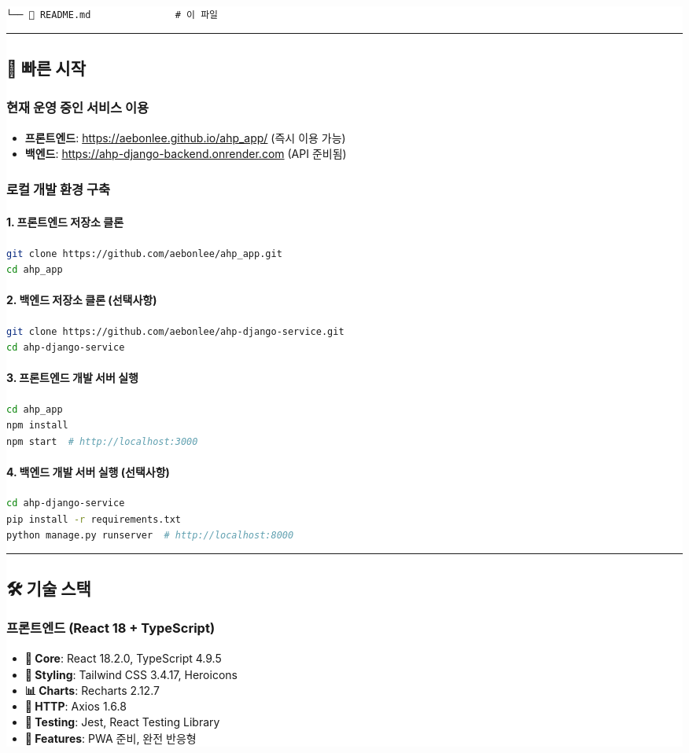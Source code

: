 ```
└── 📄 README.md               # 이 파일
```

---

## 🚀 빠른 시작

### **현재 운영 중인 서비스 이용**
- **프론트엔드**: https://aebonlee.github.io/ahp_app/ (즉시 이용 가능)
- **백엔드**: https://ahp-django-backend.onrender.com (API 준비됨)

### **로컬 개발 환경 구축**

#### **1. 프론트엔드 저장소 클론**
```bash
git clone https://github.com/aebonlee/ahp_app.git
cd ahp_app
```

#### **2. 백엔드 저장소 클론 (선택사항)**
```bash
git clone https://github.com/aebonlee/ahp-django-service.git
cd ahp-django-service
```

#### **3. 프론트엔드 개발 서버 실행**
```bash
cd ahp_app
npm install
npm start  # http://localhost:3000
```

#### **4. 백엔드 개발 서버 실행** (선택사항)
```bash
cd ahp-django-service
pip install -r requirements.txt
python manage.py runserver  # http://localhost:8000
```

---

## 🛠️ 기술 스택

### **프론트엔드** (React 18 + TypeScript)
- **🔧 Core**: React 18.2.0, TypeScript 4.9.5
- **🎨 Styling**: Tailwind CSS 3.4.17, Heroicons
- **📊 Charts**: Recharts 2.12.7
- **🔌 HTTP**: Axios 1.6.8
- **🧪 Testing**: Jest, React Testing Library
- **📱 Features**: PWA 준비, 완전 반응형
